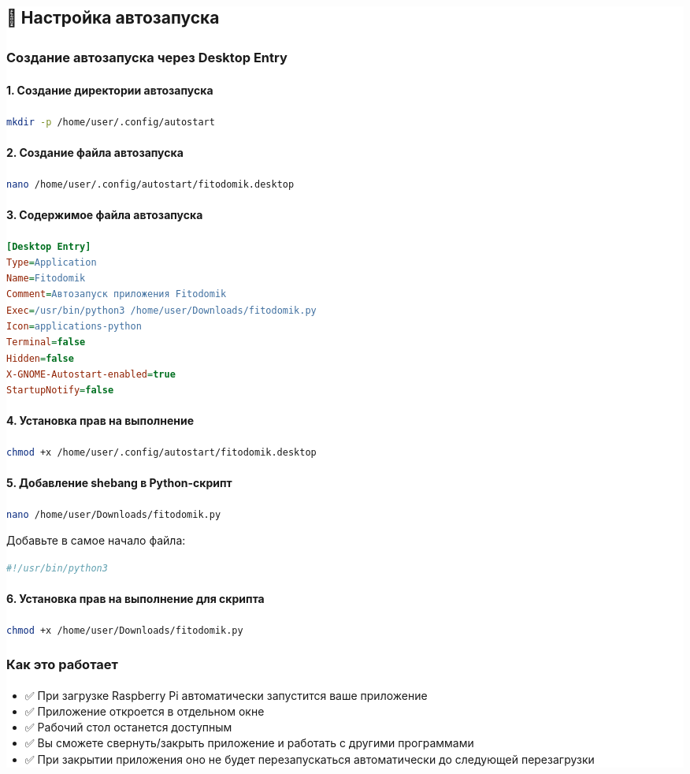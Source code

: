 
## 🚀 Настройка автозапуска

### Создание автозапуска через Desktop Entry

#### 1. Создание директории автозапуска
```bash
mkdir -p /home/user/.config/autostart
```

#### 2. Создание файла автозапуска
```bash
nano /home/user/.config/autostart/fitodomik.desktop
```

#### 3. Содержимое файла автозапуска
```ini
[Desktop Entry]
Type=Application
Name=Fitodomik
Comment=Автозапуск приложения Fitodomik
Exec=/usr/bin/python3 /home/user/Downloads/fitodomik.py
Icon=applications-python
Terminal=false
Hidden=false
X-GNOME-Autostart-enabled=true
StartupNotify=false
```

#### 4. Установка прав на выполнение
```bash
chmod +x /home/user/.config/autostart/fitodomik.desktop
```

#### 5. Добавление shebang в Python-скрипт
```bash
nano /home/user/Downloads/fitodomik.py
```

Добавьте в самое начало файла:
```python
#!/usr/bin/python3
```

#### 6. Установка прав на выполнение для скрипта
```bash
chmod +x /home/user/Downloads/fitodomik.py
```

### Как это работает
- ✅ При загрузке Raspberry Pi автоматически запустится ваше приложение
- ✅ Приложение откроется в отдельном окне
- ✅ Рабочий стол останется доступным
- ✅ Вы сможете свернуть/закрыть приложение и работать с другими программами
- ✅ При закрытии приложения оно не будет перезапускаться автоматически до следующей перезагрузки
